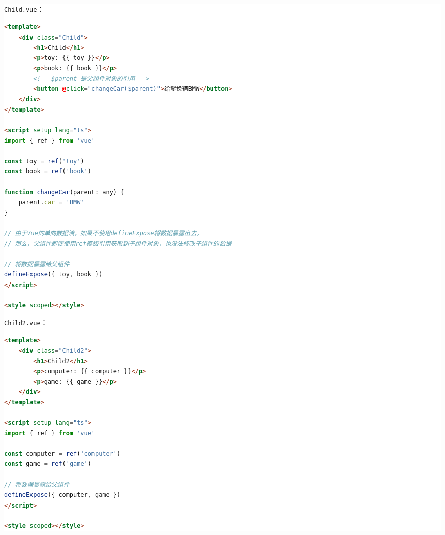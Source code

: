 `Child.vue`：

```html
<template>
    <div class="Child">
        <h1>Child</h1>
        <p>toy: {{ toy }}</p>
        <p>book: {{ book }}</p>
        <!-- $parent 是父组件对象的引用 -->
        <button @click="changeCar($parent)">给爹换辆BMW</button>
    </div>
</template>

<script setup lang="ts">
import { ref } from 'vue'

const toy = ref('toy')
const book = ref('book')

function changeCar(parent: any) {
    parent.car = 'BMW'
}

// 由于Vue的单向数据流，如果不使用defineExpose将数据暴露出去，
// 那么，父组件即便使用ref模板引用获取到子组件对象，也没法修改子组件的数据

// 将数据暴露给父组件
defineExpose({ toy, book })
</script>

<style scoped></style>
```

`Child2.vue`：

```html
<template>
    <div class="Child2">
        <h1>Child2</h1>
        <p>computer: {{ computer }}</p>
        <p>game: {{ game }}</p>
    </div>
</template>

<script setup lang="ts">
import { ref } from 'vue'

const computer = ref('computer')
const game = ref('game')

// 将数据暴露给父组件
defineExpose({ computer, game })
</script>

<style scoped></style>
```
